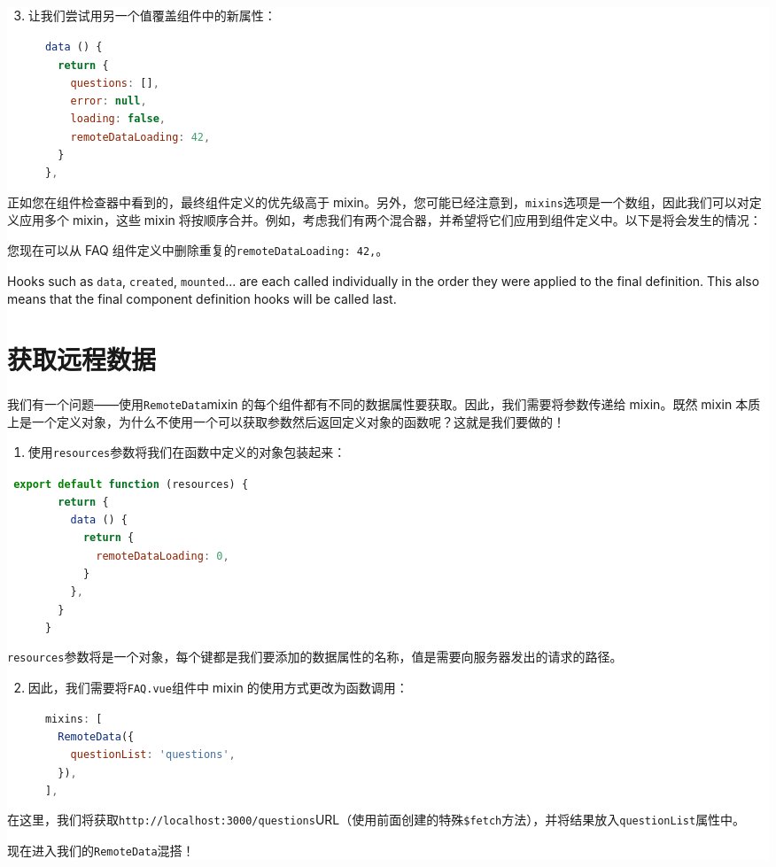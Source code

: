 3.  让我们尝试用另一个值覆盖组件中的新属性：

```js
      data () {
        return {
          questions: [],
          error: null,
          loading: false,
          remoteDataLoading: 42,
        }
      },
```

正如您在组件检查器中看到的，最终组件定义的优先级高于 mixin。另外，您可能已经注意到，`mixins`选项是一个数组，因此我们可以对定义应用多个 mixin，这些 mixin 将按顺序合并。例如，考虑我们有两个混合器，并希望将它们应用到组件定义中。以下是将会发生的情况：

您现在可以从 FAQ 组件定义中删除重复的`remoteDataLoading: 42,`。

Hooks such as `data`, `created`, `mounted`... are each called individually in the order they were applied to the final definition. This also means that the final component definition hooks will be called last.

# 获取远程数据

我们有一个问题——使用`RemoteData`mixin 的每个组件都有不同的数据属性要获取。因此，我们需要将参数传递给 mixin。既然 mixin 本质上是一个定义对象，为什么不使用一个可以获取参数然后返回定义对象的函数呢？这就是我们要做的！

1.  使用`resources`参数将我们在函数中定义的对象包装起来：

```js
 export default function (resources) {
        return {
          data () {
            return {
              remoteDataLoading: 0,
            }
          },
        }
      }
```

`resources`参数将是一个对象，每个键都是我们要添加的数据属性的名称，值是需要向服务器发出的请求的路径。

2.  因此，我们需要将`FAQ.vue`组件中 mixin 的使用方式更改为函数调用：

```js
      mixins: [
        RemoteData({
          questionList: 'questions',
        }),
      ],
```

在这里，我们将获取`http://localhost:3000/questions`URL（使用前面创建的特殊`$fetch`方法），并将结果放入`questionList`属性中。

现在进入我们的`RemoteData`混搭！
